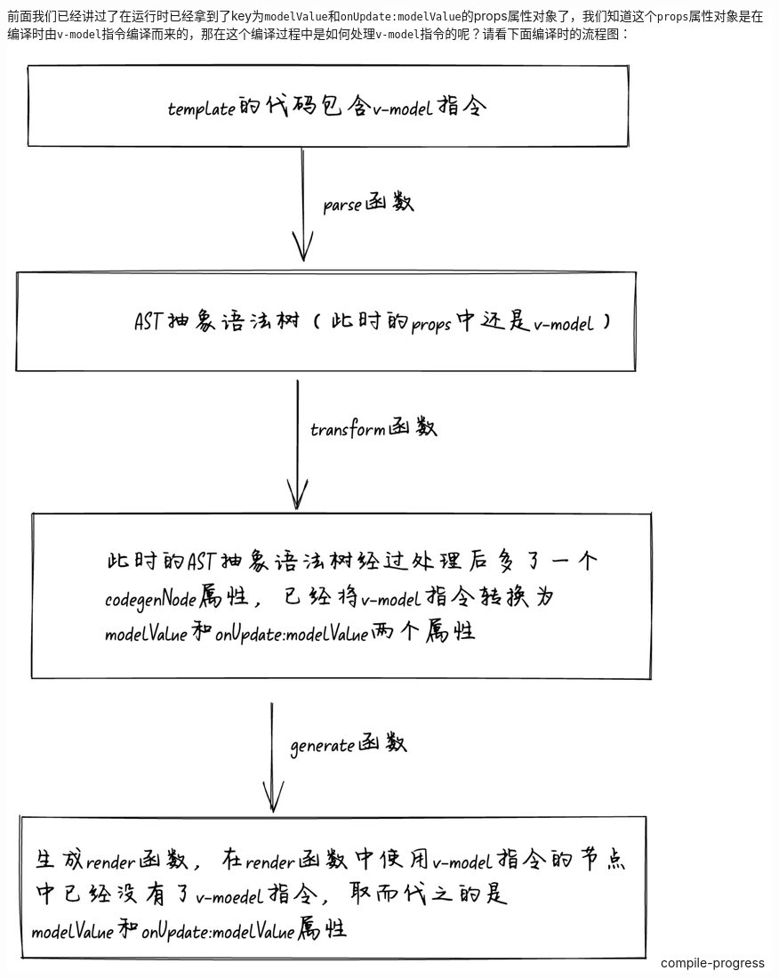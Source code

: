 前面我们已经讲过了在运行时已经拿到了key为`modelValue`和`onUpdate:modelValue`的props属性对象了，我们知道这个`props`属性对象是在编译时由`v-model`指令编译而来的，那在这个编译过程中是如何处理`v-model`指令的呢？请看下面编译时的流程图：

![medium-zoom](/docs/assets/excellentArticle/2024-04-18/640-1713444830906-139.png)compile-progress
